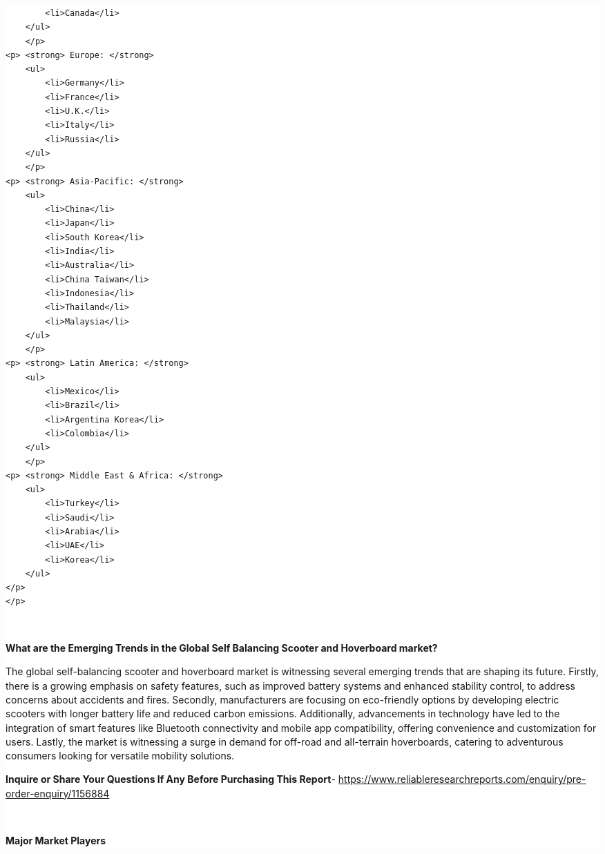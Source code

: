             <li>Canada</li>
        </ul>
        </p> 
    <p> <strong> Europe: </strong>
        <ul>
            <li>Germany</li>
            <li>France</li>
            <li>U.K.</li>
            <li>Italy</li>
            <li>Russia</li>
        </ul>
        </p> 
    <p> <strong> Asia-Pacific: </strong>
        <ul>
            <li>China</li>
            <li>Japan</li>
            <li>South Korea</li>
            <li>India</li>
            <li>Australia</li>
            <li>China Taiwan</li>
            <li>Indonesia</li>
            <li>Thailand</li>
            <li>Malaysia</li>
        </ul>
        </p> 
    <p> <strong> Latin America: </strong>
        <ul>
            <li>Mexico</li>
            <li>Brazil</li>
            <li>Argentina Korea</li>
            <li>Colombia</li>
        </ul>
        </p> 
    <p> <strong> Middle East & Africa: </strong>
        <ul>
            <li>Turkey</li>
            <li>Saudi</li>
            <li>Arabia</li>
            <li>UAE</li>
            <li>Korea</li>
        </ul>
    </p>
    </p>
<p>&nbsp;</p>
<p><strong>What are the Emerging Trends in the Global Self Balancing Scooter and Hoverboard market?</strong></p>
<p><p>The global self-balancing scooter and hoverboard market is witnessing several emerging trends that are shaping its future. Firstly, there is a growing emphasis on safety features, such as improved battery systems and enhanced stability control, to address concerns about accidents and fires. Secondly, manufacturers are focusing on eco-friendly options by developing electric scooters with longer battery life and reduced carbon emissions. Additionally, advancements in technology have led to the integration of smart features like Bluetooth connectivity and mobile app compatibility, offering convenience and customization for users. Lastly, the market is witnessing a surge in demand for off-road and all-terrain hoverboards, catering to adventurous consumers looking for versatile mobility solutions.</p></p>
<p><strong>Inquire or Share Your Questions If Any Before Purchasing This Report</strong>- <a href="https://www.reliableresearchreports.com/enquiry/pre-order-enquiry/1156884">https://www.reliableresearchreports.com/enquiry/pre-order-enquiry/1156884</a></p>
<p>&nbsp;</p>
<p><strong>Major Market Players</strong></p>